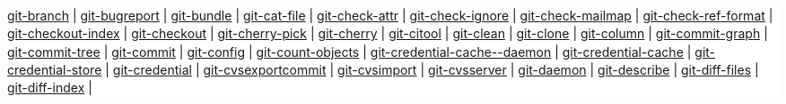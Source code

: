  [git-branch](https://man7.org/linux/man-pages/man1/git-branch.1.html)                                         | 
 [git-bugreport](https://man7.org/linux/man-pages/man1/git-bugreport.1.html)                                   | 
 [git-bundle](https://man7.org/linux/man-pages/man1/git-bundle.1.html)                                         | 
 [git-cat-file](https://man7.org/linux/man-pages/man1/git-cat-file.1.html)                                     | 
 [git-check-attr](https://man7.org/linux/man-pages/man1/git-check-attr.1.html)                                 | 
 [git-check-ignore](https://man7.org/linux/man-pages/man1/git-check-ignore.1.html)                             | 
 [git-check-mailmap](https://man7.org/linux/man-pages/man1/git-check-mailmap.1.html)                           | 
 [git-check-ref-format](https://man7.org/linux/man-pages/man1/git-check-ref-format.1.html)                     | 
 [git-checkout-index](https://man7.org/linux/man-pages/man1/git-checkout-index.1.html)                         | 
 [git-checkout](https://man7.org/linux/man-pages/man1/git-checkout.1.html)                                     | 
 [git-cherry-pick](https://man7.org/linux/man-pages/man1/git-cherry-pick.1.html)                               | 
 [git-cherry](https://man7.org/linux/man-pages/man1/git-cherry.1.html)                                         | 
 [git-citool](https://man7.org/linux/man-pages/man1/git-citool.1.html)                                         | 
 [git-clean](https://man7.org/linux/man-pages/man1/git-clean.1.html)                                           | 
 [git-clone](https://man7.org/linux/man-pages/man1/git-clone.1.html)                                           | 
 [git-column](https://man7.org/linux/man-pages/man1/git-column.1.html)                                         | 
 [git-commit-graph](https://man7.org/linux/man-pages/man1/git-commit-graph.1.html)                             | 
 [git-commit-tree](https://man7.org/linux/man-pages/man1/git-commit-tree.1.html)                               | 
 [git-commit](https://man7.org/linux/man-pages/man1/git-commit.1.html)                                         | 
 [git-config](https://man7.org/linux/man-pages/man1/git-config.1.html)                                         | 
 [git-count-objects](https://man7.org/linux/man-pages/man1/git-count-objects.1.html)                           | 
 [git-credential-cache--daemon](https://man7.org/linux/man-pages/man1/git-credential-cache--daemon.1.html)     | 
 [git-credential-cache](https://man7.org/linux/man-pages/man1/git-credential-cache.1.html)                     | 
 [git-credential-store](https://man7.org/linux/man-pages/man1/git-credential-store.1.html)                     | 
 [git-credential](https://man7.org/linux/man-pages/man1/git-credential.1.html)                                 | 
 [git-cvsexportcommit](https://man7.org/linux/man-pages/man1/git-cvsexportcommit.1.html)                       | 
 [git-cvsimport](https://man7.org/linux/man-pages/man1/git-cvsimport.1.html)                                   | 
 [git-cvsserver](https://man7.org/linux/man-pages/man1/git-cvsserver.1.html)                                   | 
 [git-daemon](https://man7.org/linux/man-pages/man1/git-daemon.1.html)                                         | 
 [git-describe](https://man7.org/linux/man-pages/man1/git-describe.1.html)                                     | 
 [git-diff-files](https://man7.org/linux/man-pages/man1/git-diff-files.1.html)                                 | 
 [git-diff-index](https://man7.org/linux/man-pages/man1/git-diff-index.1.html)                                 | 